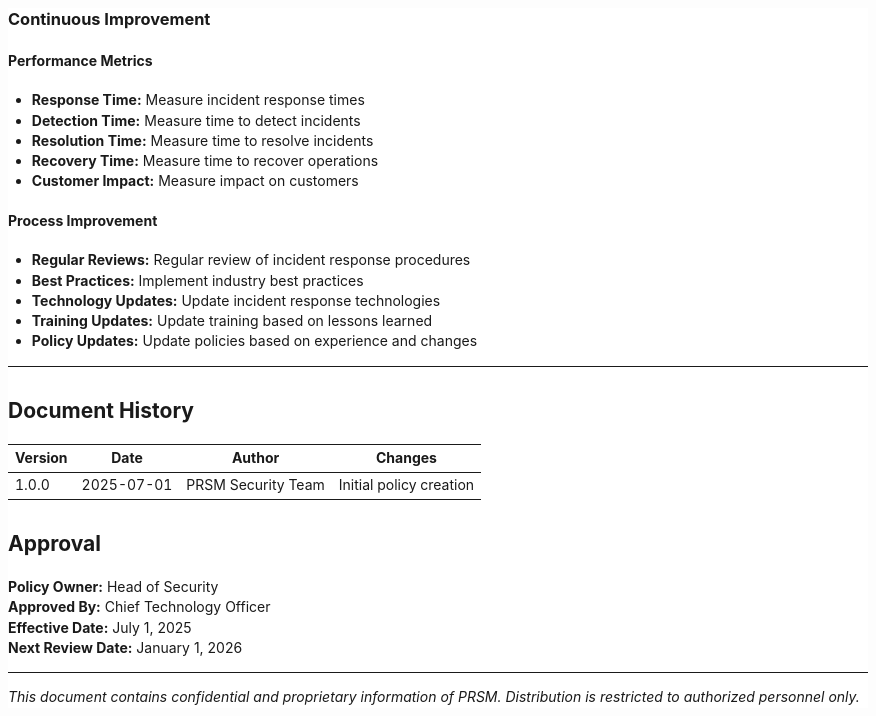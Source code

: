 ### Continuous Improvement

#### Performance Metrics
- **Response Time:** Measure incident response times
- **Detection Time:** Measure time to detect incidents
- **Resolution Time:** Measure time to resolve incidents
- **Recovery Time:** Measure time to recover operations
- **Customer Impact:** Measure impact on customers

#### Process Improvement
- **Regular Reviews:** Regular review of incident response procedures
- **Best Practices:** Implement industry best practices
- **Technology Updates:** Update incident response technologies
- **Training Updates:** Update training based on lessons learned
- **Policy Updates:** Update policies based on experience and changes

---

## Document History

| Version | Date | Author | Changes |
|---------|------|---------|---------|
| 1.0.0 | 2025-07-01 | PRSM Security Team | Initial policy creation |

## Approval

**Policy Owner:** Head of Security  
**Approved By:** Chief Technology Officer  
**Effective Date:** July 1, 2025  
**Next Review Date:** January 1, 2026  

---

*This document contains confidential and proprietary information of PRSM. Distribution is restricted to authorized personnel only.*